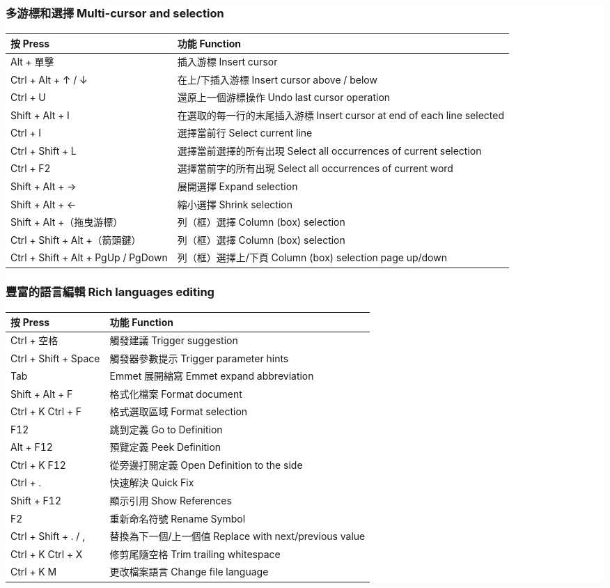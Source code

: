 ### 多游標和選擇 Multi-cursor and selection

| 按 Press                           | 功能 Function                                                           |
| :--------------------------------- | :---------------------------------------------------------------------- |
| Alt + 單擊                         | 插入游標 Insert cursor                                                  |
| Ctrl + Alt + ↑ / ↓               | 在上/下插入游標 Insert cursor above / below                             |
| Ctrl + U                           | 還原上一個游標操作 Undo last cursor operation                           |
| Shift + Alt + I                    | 在選取的每一行的末尾插入游標 Insert cursor at end of each line selected |
| Ctrl + I                           | 選擇當前行 Select current line                                          |
| Ctrl + Shift + L                   | 選擇當前選擇的所有出現 Select all occurrences of current selection      |
| Ctrl + F2                          | 選擇當前字的所有出現 Select all occurrences of current word             |
| Shift + Alt + →                   | 展開選擇 Expand selection                                               |
| Shift + Alt + ←                   | 縮小選擇 Shrink selection                                               |
| Shift + Alt +（拖曳游標）          | 列（框）選擇 Column (box) selection                                     |
| Ctrl + Shift + Alt +（箭頭鍵）     | 列（框）選擇 Column (box) selection                                     |
| Ctrl + Shift + Alt + PgUp / PgDown | 列（框）選擇上/下頁 Column (box) selection page up/down                 |

### 豐富的語言編輯 Rich languages editing

| 按 Press             | 功能 Function                                          |
| :------------------- | :----------------------------------------------------- |
| Ctrl + 空格          | 觸發建議 Trigger suggestion                            |
| Ctrl + Shift + Space | 觸發器參數提示 Trigger parameter hints                 |
| Tab                  | Emmet 展開縮寫 Emmet expand abbreviation               |
| Shift + Alt + F      | 格式化檔案 Format document                             |
| Ctrl + K Ctrl + F    | 格式選取區域 Format selection                          |
| F12                  | 跳到定義 Go to Definition                              |
| Alt + F12            | 預覽定義 Peek Definition                               |
| Ctrl + K F12         | 從旁邊打開定義 Open Definition to the side             |
| Ctrl + .             | 快速解決 Quick Fix                                     |
| Shift + F12          | 顯示引用 Show References                               |
| F2                   | 重新命名符號 Rename Symbol                             |
| Ctrl + Shift + . / , | 替換為下一個/上一個值 Replace with next/previous value |
| Ctrl + K Ctrl + X    | 修剪尾隨空格 Trim trailing whitespace                  |
| Ctrl + K M           | 更改檔案語言 Change file language                      |
